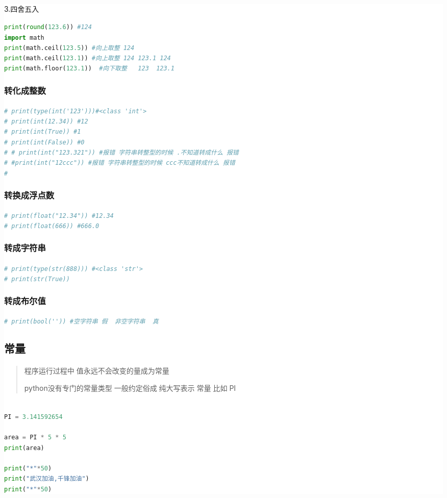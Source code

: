3.四舍五入 

```python
print(round(123.6)) #124
import math
print(math.ceil(123.5)) #向上取整 124
print(math.ceil(123.1)) #向上取整 124 123.1 124 
print(math.floor(123.1))  #向下取整   123  123.1 
```



### 转化成整数  

```python
# print(type(int('123')))#<class 'int'>
# print(int(12.34)) #12
# print(int(True)) #1
# print(int(False)) #0
# # print(int("123.321")) #报错 字符串转整型的时候 .不知道转成什么 报错
# #print(int("12ccc")) #报错 字符串转整型的时候 ccc不知道转成什么 报错
#
```

### 转换成浮点数 

```python
# print(float("12.34")) #12.34
# print(float(666)) #666.0
```

### 转成字符串  

```python
# print(type(str(888))) #<class 'str'>
# print(str(True))
```

### 转成布尔值  

```python
# print(bool('')) #空字符串 假  非空字符串  真
```





## 常量  

> 程序运行过程中 值永远不会改变的量成为常量 
>
> python没有专门的常量类型 一般约定俗成  纯大写表示 常量  比如 PI 

```python

PI = 3.141592654

area = PI * 5 * 5
print(area)

print("*"*50)
print("武汉加油,千锋加油")
print("*"*50)
```
